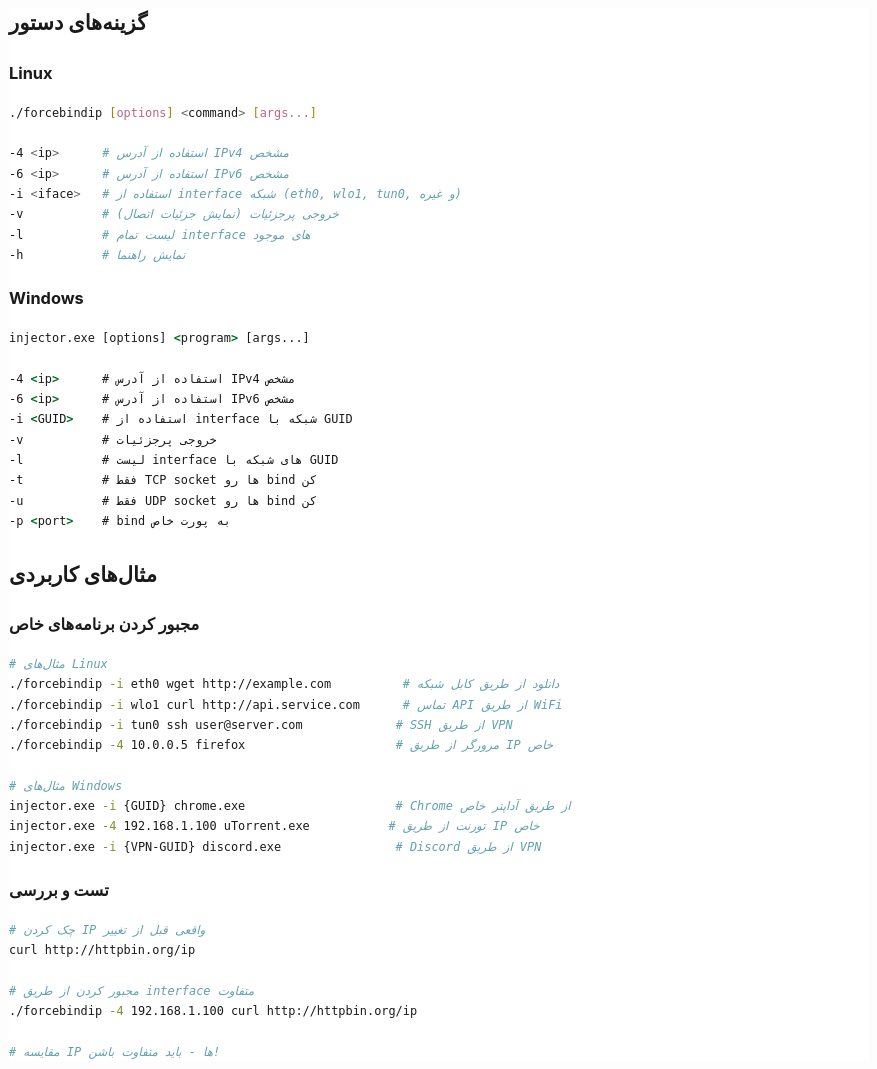 ## گزینه‌های دستور

### Linux
```bash
./forcebindip [options] <command> [args...]

-4 <ip>      # استفاده از آدرس IPv4 مشخص
-6 <ip>      # استفاده از آدرس IPv6 مشخص  
-i <iface>   # استفاده از interface شبکه (eth0, wlo1, tun0, و غیره)
-v           # خروجی پرجزئیات (نمایش جزئیات اتصال)
-l           # لیست تمام interface های موجود
-h           # نمایش راهنما
```

### Windows
```cmd
injector.exe [options] <program> [args...]

-4 <ip>      # استفاده از آدرس IPv4 مشخص
-6 <ip>      # استفاده از آدرس IPv6 مشخص
-i <GUID>    # استفاده از interface شبکه با GUID
-v           # خروجی پرجزئیات
-l           # لیست interface های شبکه با GUID
-t           # فقط TCP socket ها رو bind کن
-u           # فقط UDP socket ها رو bind کن
-p <port>    # bind به پورت خاص
```

## مثال‌های کاربردی

### مجبور کردن برنامه‌های خاص
```bash
# مثال‌های Linux
./forcebindip -i eth0 wget http://example.com          # دانلود از طریق کابل شبکه
./forcebindip -i wlo1 curl http://api.service.com      # تماس API از طریق WiFi
./forcebindip -i tun0 ssh user@server.com             # SSH از طریق VPN
./forcebindip -4 10.0.0.5 firefox                     # مرورگر از طریق IP خاص

# مثال‌های Windows
injector.exe -i {GUID} chrome.exe                     # Chrome از طریق آداپتر خاص
injector.exe -4 192.168.1.100 uTorrent.exe           # تورنت از طریق IP خاص
injector.exe -i {VPN-GUID} discord.exe                # Discord از طریق VPN
```

### تست و بررسی
```bash
# چک کردن IP واقعی قبل از تغییر
curl http://httpbin.org/ip

# مجبور کردن از طریق interface متفاوت
./forcebindip -4 192.168.1.100 curl http://httpbin.org/ip

# مقایسه IP ها - باید متفاوت باشن!
```
